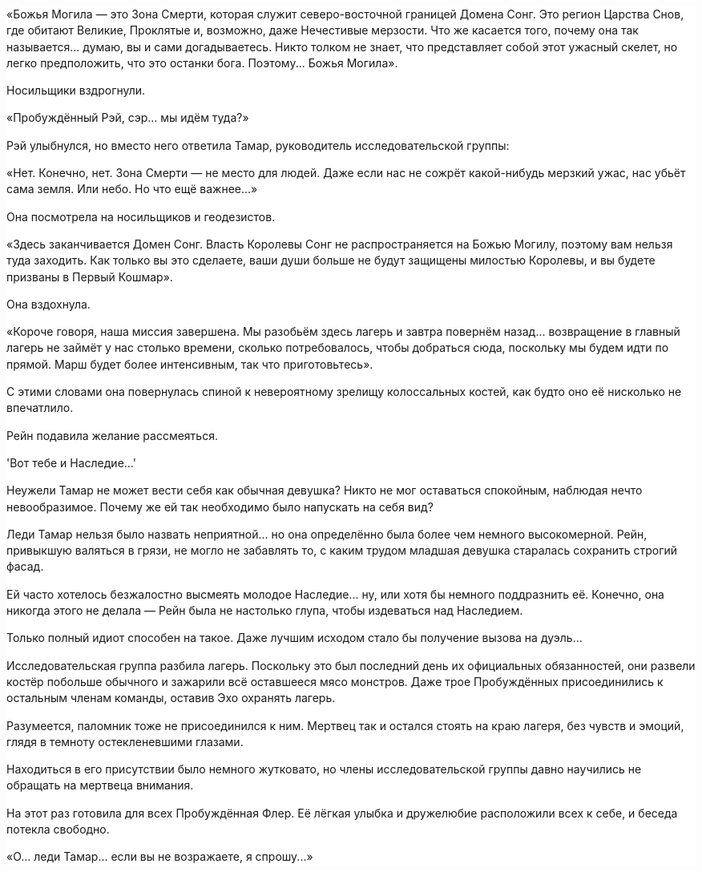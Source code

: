 «Божья Могила — это Зона Смерти, которая служит северо-восточной границей Домена Сонг. Это регион Царства Снов, где обитают Великие, Проклятые и, возможно, даже Нечестивые мерзости. Что же касается того, почему она так называется... думаю, вы и сами догадываетесь. Никто толком не знает, что представляет собой этот ужасный скелет, но легко предположить, что это останки бога. Поэтому... Божья Могила».

Носильщики вздрогнули.

«Пробуждённый Рэй, сэр... мы идём туда?»

Рэй улыбнулся, но вместо него ответила Тамар, руководитель исследовательской группы:

«Нет. Конечно, нет. Зона Смерти — не место для людей. Даже если нас не сожрёт какой-нибудь мерзкий ужас, нас убьёт сама земля. Или небо. Но что ещё важнее...»

Она посмотрела на носильщиков и геодезистов.

«Здесь заканчивается Домен Сонг. Власть Королевы Сонг не распространяется на Божью Могилу, поэтому вам нельзя туда заходить. Как только вы это сделаете, ваши души больше не будут защищены милостью Королевы, и вы будете призваны в Первый Кошмар».

Она вздохнула.

«Короче говоря, наша миссия завершена. Мы разобьём здесь лагерь и завтра повернём назад... возвращение в главный лагерь не займёт у нас столько времени, сколько потребовалось, чтобы добраться сюда, поскольку мы будем идти по прямой. Марш будет более интенсивным, так что приготовьтесь».

С этими словами она повернулась спиной к невероятному зрелищу колоссальных костей, как будто оно её нисколько не впечатлило.

Рейн подавила желание рассмеяться.

'Вот тебе и Наследие...'

Неужели Тамар не может вести себя как обычная девушка? Никто не мог оставаться спокойным, наблюдая нечто невообразимое. Почему же ей так необходимо было напускать на себя вид?

Леди Тамар нельзя было назвать неприятной... но она определённо была более чем немного высокомерной. Рейн, привыкшую валяться в грязи, не могло не забавлять то, с каким трудом младшая девушка старалась сохранить строгий фасад.

Ей часто хотелось безжалостно высмеять молодое Наследие... ну, или хотя бы немного поддразнить её. Конечно, она никогда этого не делала — Рейн была не настолько глупа, чтобы издеваться над Наследием.

Только полный идиот способен на такое. Даже лучшим исходом стало бы получение вызова на дуэль...

Исследовательская группа разбила лагерь. Поскольку это был последний день их официальных обязанностей, они развели костёр побольше обычного и зажарили всё оставшееся мясо монстров. Даже трое Пробуждённых присоединились к остальным членам команды, оставив Эхо охранять лагерь.

Разумеется, паломник тоже не присоединился к ним. Мертвец так и остался стоять на краю лагеря, без чувств и эмоций, глядя в темноту остекленевшими глазами.

Находиться в его присутствии было немного жутковато, но члены исследовательской группы давно научились не обращать на мертвеца внимания.

На этот раз готовила для всех Пробуждённая Флер. Её лёгкая улыбка и дружелюбие расположили всех к себе, и беседа потекла свободно.

«О... леди Тамар... если вы не возражаете, я спрошу...»
